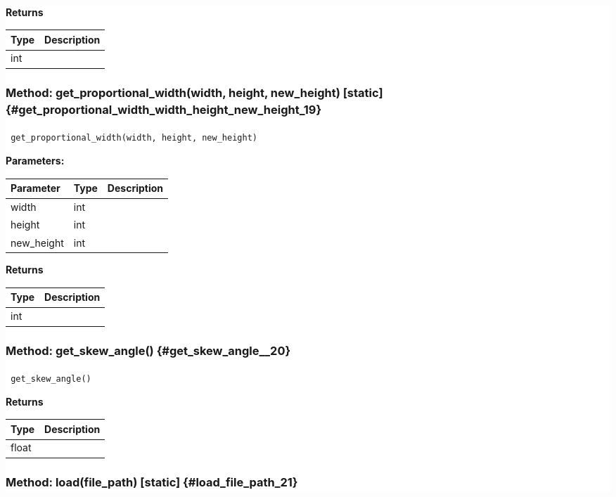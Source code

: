 **Returns**

| Type | Description |
| :- | :- |
| int |  |


### Method: get_proportional_width(width, height, new_height)  [static] {#get_proportional_width_width_height_new_height_19}


```
 get_proportional_width(width, height, new_height) 
```

  

**Parameters:**

| Parameter | Type | Description |
| :- | :- | :- |
| width | int |  |
| height | int |  |
| new_height | int |  |

**Returns**

| Type | Description |
| :- | :- |
| int |  |


### Method: get_skew_angle() {#get_skew_angle__20}


```
 get_skew_angle() 
```

  

**Returns**

| Type | Description |
| :- | :- |
| float |  |


### Method: load(file_path)  [static] {#load_file_path_21}
